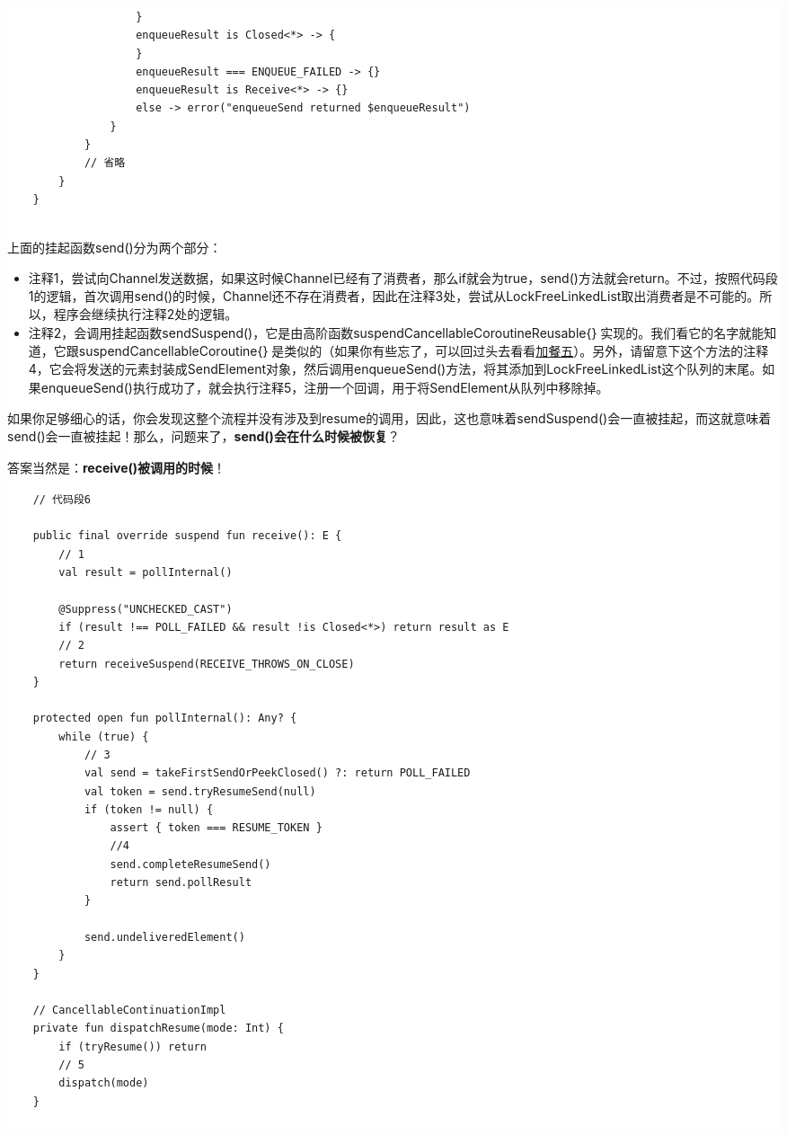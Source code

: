 ```
                    }
                    enqueueResult is Closed<*> -> {
                    }
                    enqueueResult === ENQUEUE_FAILED -> {} 
                    enqueueResult is Receive<*> -> {} 
                    else -> error("enqueueSend returned $enqueueResult")
                }
            }
            // 省略
        }
    }
    

```

上面的挂起函数send\(\)分为两个部分：

* 注释1，尝试向Channel发送数据，如果这时候Channel已经有了消费者，那么if就会为true，send\(\)方法就会return。不过，按照代码段1的逻辑，首次调用send\(\)的时候，Channel还不存在消费者，因此在注释3处，尝试从LockFreeLinkedList取出消费者是不可能的。所以，程序会继续执行注释2处的逻辑。
* 注释2，会调用挂起函数sendSuspend\(\)，它是由高阶函数suspendCancellableCoroutineReusable\{\} 实现的。我们看它的名字就能知道，它跟suspendCancellableCoroutine\{\} 是类似的（如果你有些忘了，可以回过头去看看[加餐五](https://time.geekbang.org/column/article/497868)）。另外，请留意下这个方法的注释4，它会将发送的元素封装成SendElement对象，然后调用enqueueSend\(\)方法，将其添加到LockFreeLinkedList这个队列的末尾。如果enqueueSend\(\)执行成功了，就会执行注释5，注册一个回调，用于将SendElement从队列中移除掉。

如果你足够细心的话，你会发现这整个流程并没有涉及到resume的调用，因此，这也意味着sendSuspend\(\)会一直被挂起，而这就意味着send\(\)会一直被挂起！那么，问题来了，**send\(\)会在什么时候被恢复**？

答案当然是：**receive\(\)被调用的时候**！

```
    // 代码段6
    
    public final override suspend fun receive(): E {
        // 1
        val result = pollInternal()
    
        @Suppress("UNCHECKED_CAST")
        if (result !== POLL_FAILED && result !is Closed<*>) return result as E
        // 2
        return receiveSuspend(RECEIVE_THROWS_ON_CLOSE)
    }
    
    protected open fun pollInternal(): Any? {
        while (true) {
            // 3
            val send = takeFirstSendOrPeekClosed() ?: return POLL_FAILED
            val token = send.tryResumeSend(null)
            if (token != null) {
                assert { token === RESUME_TOKEN }
                //4
                send.completeResumeSend()
                return send.pollResult
            }
    
            send.undeliveredElement()
        }
    }
    
    // CancellableContinuationImpl
    private fun dispatchResume(mode: Int) {
        if (tryResume()) return 
        // 5
        dispatch(mode)
    }
    
```